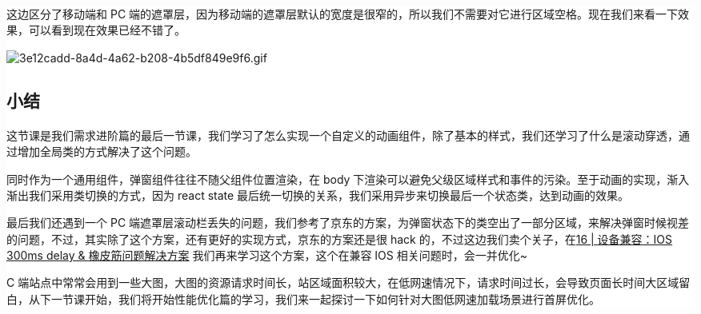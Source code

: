 这边区分了移动端和 PC 端的遮罩层，因为移动端的遮罩层默认的宽度是很窄的，所以我们不需要对它进行区域空格。现在我们来看一下效果，可以看到现在效果已经不错了。


![3e12cadd-8a4d-4a62-b208-4b5df849e9f6.gif](https://p6-juejin.byteimg.com/tos-cn-i-k3u1fbpfcp/a04c22ac34314dc39b322a08196567ff~tplv-k3u1fbpfcp-watermark.image?)

## 小结

这节课是我们需求进阶篇的最后一节课，我们学习了怎么实现一个自定义的动画组件，除了基本的样式，我们还学习了什么是滚动穿透，通过增加全局类的方式解决了这个问题。

同时作为一个通用组件，弹窗组件往往不随父组件位置渲染，在 body 下渲染可以避免父级区域样式和事件的污染。至于动画的实现，渐入渐出我们采用类切换的方式，因为 react state 最后统一切换的关系，我们采用异步来切换最后一个状态类，达到动画的效果。

最后我们还遇到一个 PC 端遮罩层滚动栏丢失的问题，我们参考了京东的方案，为弹窗状态下的类空出了一部分区域，来解决弹窗时候视差的问题，不过，其实除了这个方案，还有更好的实现方式，京东的方案还是很 hack 的，不过这边我们卖个关子，在[16 | 设备兼容：IOS 300ms delay & 橡皮筋问题解决方案](https://juejin.cn/book/7137945369635192836/section/7141557501173956619) 我们再来学习这个方案，这个在兼容 IOS 相关问题时，会一并优化~

C 端站点中常常会用到一些大图，大图的资源请求时间长，站区域面积较大，在低网速情况下，请求时间过长，会导致页面长时间大区域留白，从下一节课开始，我们将开始性能优化篇的学习，我们来一起探讨一下如何针对大图低网速加载场景进行首屏优化。

